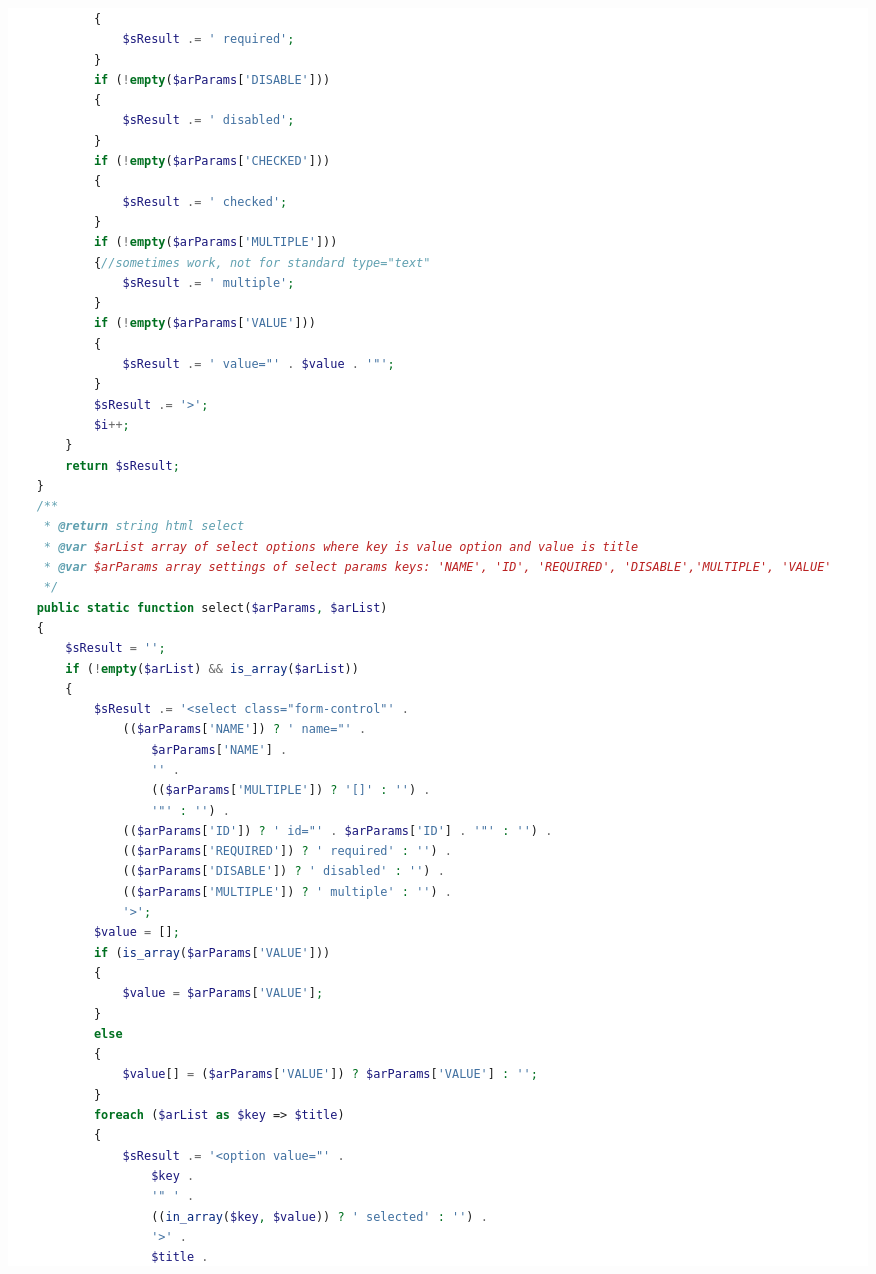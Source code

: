 ```php
            {
                $sResult .= ' required';
            }
            if (!empty($arParams['DISABLE']))
            {
                $sResult .= ' disabled';
            }
            if (!empty($arParams['CHECKED']))
            {
                $sResult .= ' checked';
            }
            if (!empty($arParams['MULTIPLE']))
            {//sometimes work, not for standard type="text"
                $sResult .= ' multiple';
            }
            if (!empty($arParams['VALUE']))
            {
                $sResult .= ' value="' . $value . '"';
            }
            $sResult .= '>';
            $i++;
        }
        return $sResult;
    }
    /**
     * @return string html select
     * @var $arList array of select options where key is value option and value is title
     * @var $arParams array settings of select params keys: 'NAME', 'ID', 'REQUIRED', 'DISABLE','MULTIPLE', 'VALUE'
     */
    public static function select($arParams, $arList)
    {
        $sResult = '';
        if (!empty($arList) && is_array($arList))
        {
            $sResult .= '<select class="form-control"' .
                (($arParams['NAME']) ? ' name="' .
                    $arParams['NAME'] .
                    '' .
                    (($arParams['MULTIPLE']) ? '[]' : '') .
                    '"' : '') .
                (($arParams['ID']) ? ' id="' . $arParams['ID'] . '"' : '') .
                (($arParams['REQUIRED']) ? ' required' : '') .
                (($arParams['DISABLE']) ? ' disabled' : '') .
                (($arParams['MULTIPLE']) ? ' multiple' : '') .
                '>';
            $value = [];
            if (is_array($arParams['VALUE']))
            {
                $value = $arParams['VALUE'];
            }
            else
            {
                $value[] = ($arParams['VALUE']) ? $arParams['VALUE'] : '';
            }
            foreach ($arList as $key => $title)
            {
                $sResult .= '<option value="' .
                    $key .
                    '" ' .
                    ((in_array($key, $value)) ? ' selected' : '') .
                    '>' .
                    $title .
```